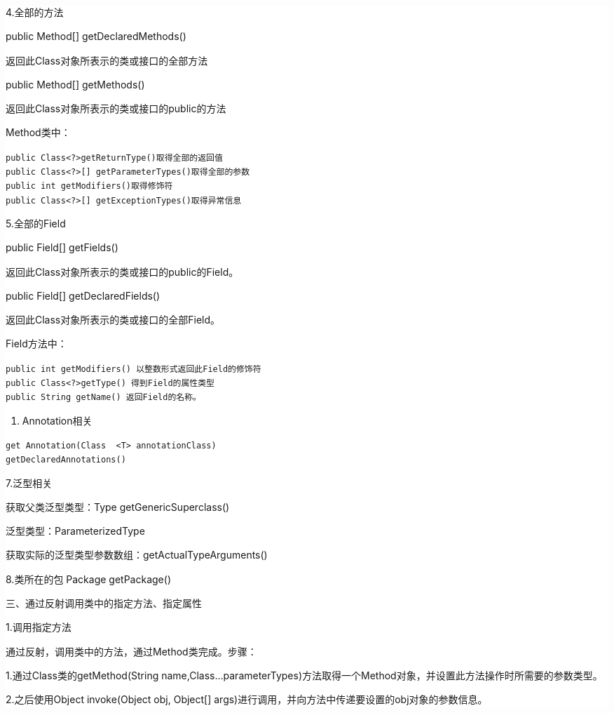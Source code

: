 4.全部的方法

public Method\[\] getDeclaredMethods\(\)

返回此Class对象所表示的类或接口的全部方法

public Method\[\] getMethods\(\)

返回此Class对象所表示的类或接口的public的方法

Method类中：

```
public Class<?>getReturnType()取得全部的返回值
public Class<?>[] getParameterTypes()取得全部的参数
public int getModifiers()取得修饰符
public Class<?>[] getExceptionTypes()取得异常信息
```

5.全部的Field

public Field\[\] getFields\(\)

返回此Class对象所表示的类或接口的public的Field。

public Field\[\] getDeclaredFields\(\)

返回此Class对象所表示的类或接口的全部Field。

Field方法中：

```
public int getModifiers() 以整数形式返回此Field的修饰符
public Class<?>getType() 得到Field的属性类型
public String getName() 返回Field的名称。
```

1. Annotation相关

```
get Annotation(Class  <T> annotationClass)
getDeclaredAnnotations()
```

7.泛型相关

获取父类泛型类型：Type getGenericSuperclass\(\)

泛型类型：ParameterizedType

获取实际的泛型类型参数数组：getActualTypeArguments\(\)

8.类所在的包 Package getPackage\(\)

三、通过反射调用类中的指定方法、指定属性

1.调用指定方法

通过反射，调用类中的方法，通过Method类完成。步骤：

1.通过Class类的getMethod\(String name,Class…parameterTypes\)方法取得一个Method对象，并设置此方法操作时所需要的参数类型。

2.之后使用Object invoke\(Object obj, Object\[\] args\)进行调用，并向方法中传递要设置的obj对象的参数信息。
